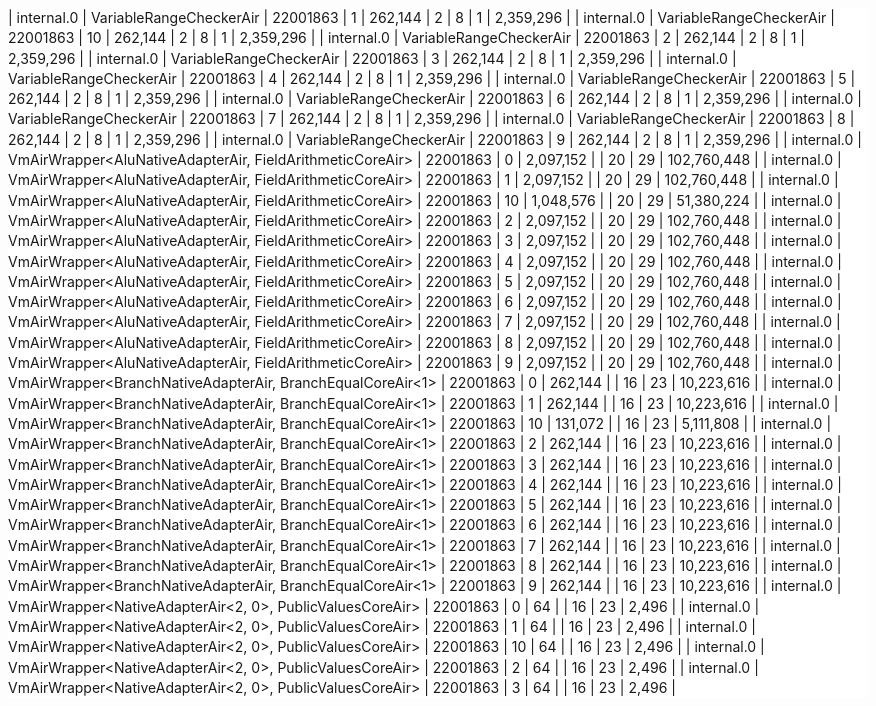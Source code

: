 | internal.0 | VariableRangeCheckerAir | 22001863 | 1 | 262,144 | 2 | 8 | 1 | 2,359,296 | 
| internal.0 | VariableRangeCheckerAir | 22001863 | 10 | 262,144 | 2 | 8 | 1 | 2,359,296 | 
| internal.0 | VariableRangeCheckerAir | 22001863 | 2 | 262,144 | 2 | 8 | 1 | 2,359,296 | 
| internal.0 | VariableRangeCheckerAir | 22001863 | 3 | 262,144 | 2 | 8 | 1 | 2,359,296 | 
| internal.0 | VariableRangeCheckerAir | 22001863 | 4 | 262,144 | 2 | 8 | 1 | 2,359,296 | 
| internal.0 | VariableRangeCheckerAir | 22001863 | 5 | 262,144 | 2 | 8 | 1 | 2,359,296 | 
| internal.0 | VariableRangeCheckerAir | 22001863 | 6 | 262,144 | 2 | 8 | 1 | 2,359,296 | 
| internal.0 | VariableRangeCheckerAir | 22001863 | 7 | 262,144 | 2 | 8 | 1 | 2,359,296 | 
| internal.0 | VariableRangeCheckerAir | 22001863 | 8 | 262,144 | 2 | 8 | 1 | 2,359,296 | 
| internal.0 | VariableRangeCheckerAir | 22001863 | 9 | 262,144 | 2 | 8 | 1 | 2,359,296 | 
| internal.0 | VmAirWrapper<AluNativeAdapterAir, FieldArithmeticCoreAir> | 22001863 | 0 | 2,097,152 |  | 20 | 29 | 102,760,448 | 
| internal.0 | VmAirWrapper<AluNativeAdapterAir, FieldArithmeticCoreAir> | 22001863 | 1 | 2,097,152 |  | 20 | 29 | 102,760,448 | 
| internal.0 | VmAirWrapper<AluNativeAdapterAir, FieldArithmeticCoreAir> | 22001863 | 10 | 1,048,576 |  | 20 | 29 | 51,380,224 | 
| internal.0 | VmAirWrapper<AluNativeAdapterAir, FieldArithmeticCoreAir> | 22001863 | 2 | 2,097,152 |  | 20 | 29 | 102,760,448 | 
| internal.0 | VmAirWrapper<AluNativeAdapterAir, FieldArithmeticCoreAir> | 22001863 | 3 | 2,097,152 |  | 20 | 29 | 102,760,448 | 
| internal.0 | VmAirWrapper<AluNativeAdapterAir, FieldArithmeticCoreAir> | 22001863 | 4 | 2,097,152 |  | 20 | 29 | 102,760,448 | 
| internal.0 | VmAirWrapper<AluNativeAdapterAir, FieldArithmeticCoreAir> | 22001863 | 5 | 2,097,152 |  | 20 | 29 | 102,760,448 | 
| internal.0 | VmAirWrapper<AluNativeAdapterAir, FieldArithmeticCoreAir> | 22001863 | 6 | 2,097,152 |  | 20 | 29 | 102,760,448 | 
| internal.0 | VmAirWrapper<AluNativeAdapterAir, FieldArithmeticCoreAir> | 22001863 | 7 | 2,097,152 |  | 20 | 29 | 102,760,448 | 
| internal.0 | VmAirWrapper<AluNativeAdapterAir, FieldArithmeticCoreAir> | 22001863 | 8 | 2,097,152 |  | 20 | 29 | 102,760,448 | 
| internal.0 | VmAirWrapper<AluNativeAdapterAir, FieldArithmeticCoreAir> | 22001863 | 9 | 2,097,152 |  | 20 | 29 | 102,760,448 | 
| internal.0 | VmAirWrapper<BranchNativeAdapterAir, BranchEqualCoreAir<1> | 22001863 | 0 | 262,144 |  | 16 | 23 | 10,223,616 | 
| internal.0 | VmAirWrapper<BranchNativeAdapterAir, BranchEqualCoreAir<1> | 22001863 | 1 | 262,144 |  | 16 | 23 | 10,223,616 | 
| internal.0 | VmAirWrapper<BranchNativeAdapterAir, BranchEqualCoreAir<1> | 22001863 | 10 | 131,072 |  | 16 | 23 | 5,111,808 | 
| internal.0 | VmAirWrapper<BranchNativeAdapterAir, BranchEqualCoreAir<1> | 22001863 | 2 | 262,144 |  | 16 | 23 | 10,223,616 | 
| internal.0 | VmAirWrapper<BranchNativeAdapterAir, BranchEqualCoreAir<1> | 22001863 | 3 | 262,144 |  | 16 | 23 | 10,223,616 | 
| internal.0 | VmAirWrapper<BranchNativeAdapterAir, BranchEqualCoreAir<1> | 22001863 | 4 | 262,144 |  | 16 | 23 | 10,223,616 | 
| internal.0 | VmAirWrapper<BranchNativeAdapterAir, BranchEqualCoreAir<1> | 22001863 | 5 | 262,144 |  | 16 | 23 | 10,223,616 | 
| internal.0 | VmAirWrapper<BranchNativeAdapterAir, BranchEqualCoreAir<1> | 22001863 | 6 | 262,144 |  | 16 | 23 | 10,223,616 | 
| internal.0 | VmAirWrapper<BranchNativeAdapterAir, BranchEqualCoreAir<1> | 22001863 | 7 | 262,144 |  | 16 | 23 | 10,223,616 | 
| internal.0 | VmAirWrapper<BranchNativeAdapterAir, BranchEqualCoreAir<1> | 22001863 | 8 | 262,144 |  | 16 | 23 | 10,223,616 | 
| internal.0 | VmAirWrapper<BranchNativeAdapterAir, BranchEqualCoreAir<1> | 22001863 | 9 | 262,144 |  | 16 | 23 | 10,223,616 | 
| internal.0 | VmAirWrapper<NativeAdapterAir<2, 0>, PublicValuesCoreAir> | 22001863 | 0 | 64 |  | 16 | 23 | 2,496 | 
| internal.0 | VmAirWrapper<NativeAdapterAir<2, 0>, PublicValuesCoreAir> | 22001863 | 1 | 64 |  | 16 | 23 | 2,496 | 
| internal.0 | VmAirWrapper<NativeAdapterAir<2, 0>, PublicValuesCoreAir> | 22001863 | 10 | 64 |  | 16 | 23 | 2,496 | 
| internal.0 | VmAirWrapper<NativeAdapterAir<2, 0>, PublicValuesCoreAir> | 22001863 | 2 | 64 |  | 16 | 23 | 2,496 | 
| internal.0 | VmAirWrapper<NativeAdapterAir<2, 0>, PublicValuesCoreAir> | 22001863 | 3 | 64 |  | 16 | 23 | 2,496 | 